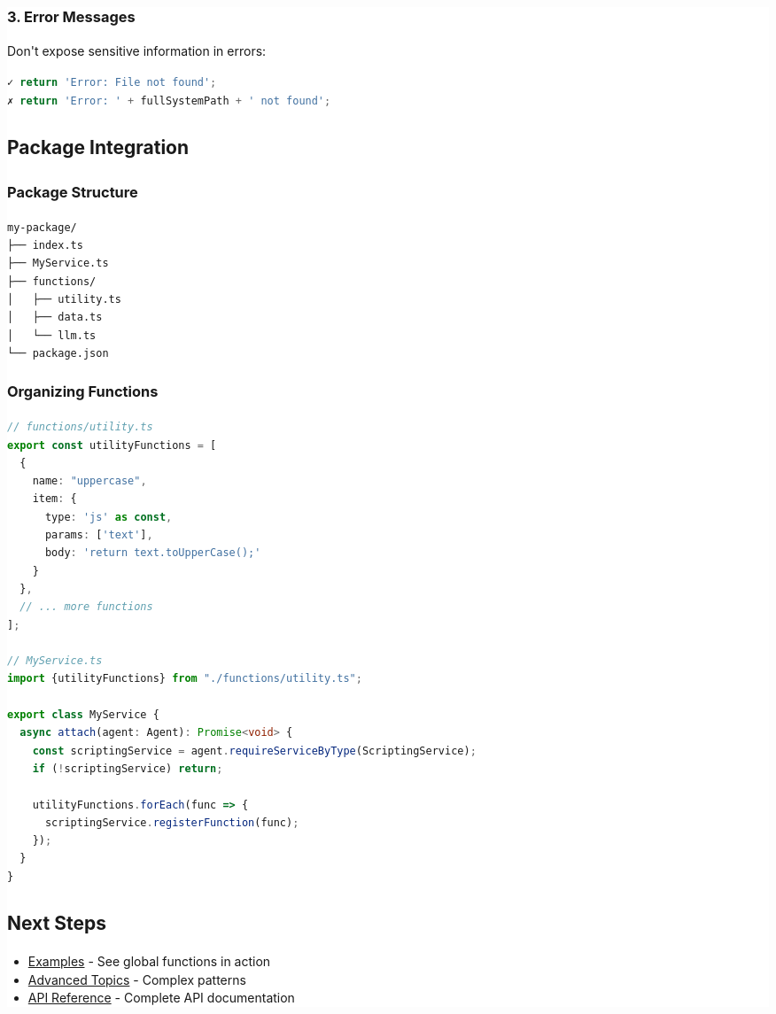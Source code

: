 ### 3. Error Messages

Don't expose sensitive information in errors:

```typescript
✓ return 'Error: File not found';
✗ return 'Error: ' + fullSystemPath + ' not found';
```

## Package Integration

### Package Structure

```
my-package/
├── index.ts
├── MyService.ts
├── functions/
│   ├── utility.ts
│   ├── data.ts
│   └── llm.ts
└── package.json
```

### Organizing Functions

```typescript
// functions/utility.ts
export const utilityFunctions = [
  {
    name: "uppercase",
    item: {
      type: 'js' as const,
      params: ['text'],
      body: 'return text.toUpperCase();'
    }
  },
  // ... more functions
];

// MyService.ts
import {utilityFunctions} from "./functions/utility.ts";

export class MyService {
  async attach(agent: Agent): Promise<void> {
    const scriptingService = agent.requireServiceByType(ScriptingService);
    if (!scriptingService) return;

    utilityFunctions.forEach(func => {
      scriptingService.registerFunction(func);
    });
  }
}
```

## Next Steps

- [Examples](05-examples.md) - See global functions in action
- [Advanced Topics](06-advanced.md) - Complex patterns
- [API Reference](../README.md) - Complete API documentation

